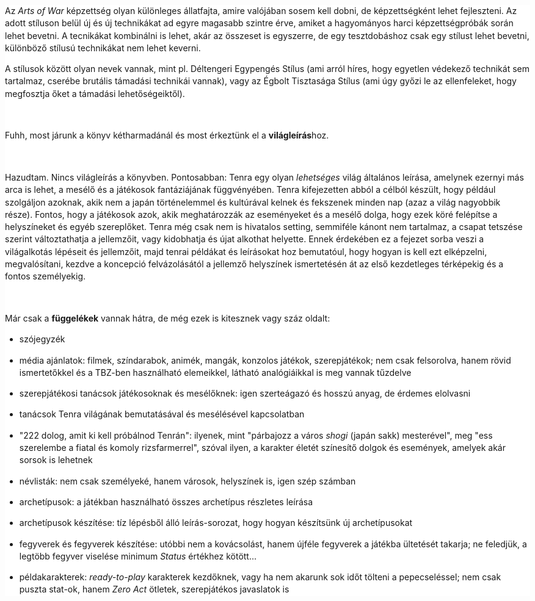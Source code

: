 Az *Arts of War* képzettség olyan különleges állatfajta, amire valójában sosem kell dobni, de képzettségként lehet fejleszteni. Az adott stíluson belül új és új technikákat ad egyre magasabb szintre érve, amiket a hagyományos harci képzettségpróbák során lehet bevetni. A tecnikákat kombinálni is lehet, akár az összeset is egyszerre, de egy tesztdobáshoz csak egy stílust lehet bevetni, különböző stílusú technikákat nem lehet keverni.

A stílusok között olyan nevek vannak, mint pl. Déltengeri Egypengés Stílus (ami arról híres, hogy egyetlen védekező technikát sem tartalmaz, cserébe brutális támadási technikái vannak), vagy az Égbolt Tisztasága Stílus (ami úgy győzi le az ellenfeleket, hogy megfosztja őket a támadási lehetőségeiktől).

<br />

Fuhh, most járunk a könyv kétharmadánál és most érkeztünk el a **világleírás**hoz.

<br />

Hazudtam. Nincs világleírás a könyvben. Pontosabban: Tenra egy olyan *lehetséges* világ általános leírása, amelynek ezernyi más arca is lehet, a mesélő és a játékosok fantáziájának függvényében. Tenra kifejezetten abból a célból készült, hogy például szolgáljon azoknak, akik nem a japán történelemmel és kultúrával kelnek és fekszenek minden nap (azaz a világ nagyobbik része). Fontos, hogy a játékosok azok, akik meghatározzák az eseményeket és a mesélő dolga, hogy ezek köré felépítse a helyszíneket és egyéb szereplőket. Tenra még csak nem is hivatalos setting, semmiféle kánont nem tartalmaz, a csapat tetszése szerint változtathatja a jellemzőit, vagy kidobhatja és újat alkothat helyette. Ennek érdekében ez a fejezet sorba veszi a világalkotás lépéseit és jellemzőit, majd tenrai példákat és leírásokat hoz bemutatóul, hogy hogyan is kell ezt elképzelni, megvalósítani, kezdve a koncepció felvázolásától a jellemző helyszínek ismertetésén át az első kezdetleges térképekig és a fontos személyekig.

<br />

Már csak a **függelékek** vannak hátra, de még ezek is kitesznek vagy száz oldalt:

- szójegyzék

- média ajánlatok: filmek, színdarabok, animék, mangák, konzolos játékok, szerepjátékok; nem csak felsorolva, hanem rövid ismertetőkkel és a TBZ-ben használható elemeikkel, látható analógiáikkal is meg vannak tűzdelve

- szerepjátékosi tanácsok játékosoknak és mesélőknek: igen szerteágazó és hosszú anyag, de érdemes elolvasni

- tanácsok Tenra világának bemutatásával és mesélésével kapcsolatban

- "222 dolog, amit ki kell próbálnod Tenrán": ilyenek, mint "párbajozz a város *shogi* (japán sakk) mesterével", meg "ess szerelembe a fiatal és komoly rizsfarmerrel", szóval ilyen, a karakter életét színesítő dolgok és események, amelyek akár sorsok is lehetnek

- névlisták: nem csak személyeké, hanem városok, helyszínek is, igen szép számban

- archetípusok: a játékban használható összes archetípus részletes leírása

- archetípusok készítése: tíz lépésből álló leírás-sorozat, hogy hogyan készítsünk új archetípusokat

- fegyverek és fegyverek készítése: utóbbi nem a kovácsolást, hanem újféle fegyverek a játékba ültetését takarja; ne feledjük, a legtöbb fegyver viselése minimum *Status* értékhez kötött...

- példakarakterek: *ready-to-play* karakterek kezdőknek, vagy ha nem akarunk sok időt tölteni a pepecseléssel; nem csak puszta stat-ok, hanem *Zero Act* ötletek, szerepjátékos javaslatok is
